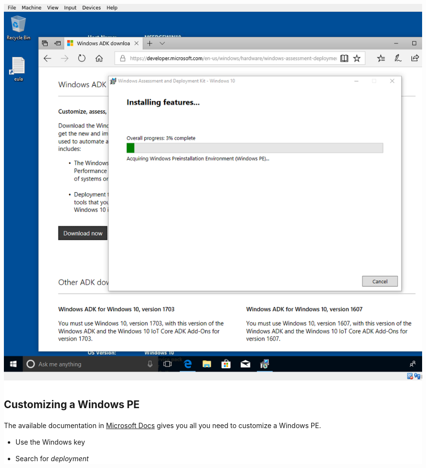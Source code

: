  ![Win PE download](win-adk-6.png)


## Customizing a Windows PE

The available documentation in
[Microsoft Docs](https://docs.microsoft.com/en-us/windows-hardware/manufacture/desktop/winpe-intro) gives you all you need
to customize a Windows PE.

* Use the Windows key

* Search for _deployment_
